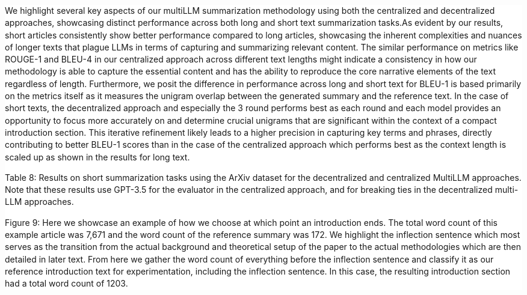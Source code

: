 We highlight several key aspects of our multiLLM summarization methodology using both the centralized and decentralized approaches, showcasing distinct performance across both long and short text summarization tasks.As evident by our results, short articles consistently show better performance compared to long articles, showcasing the inherent complexities and nuances of longer texts that plague LLMs in terms of capturing and summarizing relevant content. The similar performance on metrics like ROUGE-1 and BLEU-4 in our centralized approach across different text lengths might indicate a consistency in how our methodology is able to capture the essential content and has the ability to reproduce the core narrative elements of the text regardless of length. Furthermore, we posit the difference in performance across long and short text for BLEU-1 is based primarily on the metrics itself as it measures the unigram overlap between the generated summary and the reference text. In the case of short texts, the decentralized approach and especially the 3 round performs best as each round and each model provides an opportunity to focus more accurately on and determine crucial unigrams that are significant within the context of a compact introduction section. This iterative refinement likely leads to a higher precision in capturing key terms and phrases, directly contributing to better BLEU-1 scores than in the case of the centralized approach which performs best as the context length is scaled up as shown in the results for long text.

Table 8: Results on short summarization tasks using the ArXiv dataset for the decentralized and centralized MultiLLM approaches. Note that these results use GPT-3.5 for the evaluator in the centralized approach, and for breaking ties in the decentralized multi-LLM approaches.

Figure 9: Here we showcase an example of how we choose at which point an introduction ends. The total word count of this example article was 7,671 and the word count of the reference summary was 172. We highlight the inflection sentence which most serves as the transition from the actual background and theoretical setup of the paper to the actual methodologies which are then detailed in later text. From here we gather the word count of everything before the inflection sentence and classify it as our reference introduction text for experimentation, including the inflection sentence. In this case, the resulting introduction section had a total word count of 1203.